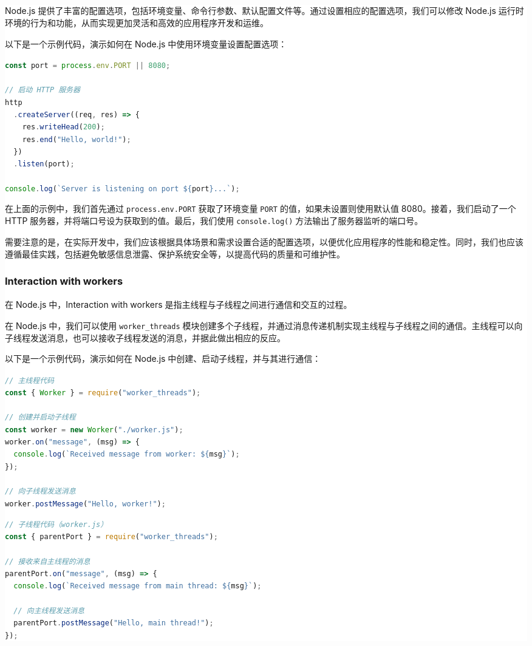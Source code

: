 Node.js 提供了丰富的配置选项，包括环境变量、命令行参数、默认配置文件等。通过设置相应的配置选项，我们可以修改 Node.js 运行时环境的行为和功能，从而实现更加灵活和高效的应用程序开发和运维。

以下是一个示例代码，演示如何在 Node.js 中使用环境变量设置配置选项：

```javascript
const port = process.env.PORT || 8080;

// 启动 HTTP 服务器
http
  .createServer((req, res) => {
    res.writeHead(200);
    res.end("Hello, world!");
  })
  .listen(port);

console.log(`Server is listening on port ${port}...`);
```

在上面的示例中，我们首先通过 `process.env.PORT` 获取了环境变量 `PORT` 的值，如果未设置则使用默认值 8080。接着，我们启动了一个 HTTP 服务器，并将端口号设为获取到的值。最后，我们使用 `console.log()` 方法输出了服务器监听的端口号。

需要注意的是，在实际开发中，我们应该根据具体场景和需求设置合适的配置选项，以便优化应用程序的性能和稳定性。同时，我们也应该遵循最佳实践，包括避免敏感信息泄露、保护系统安全等，以提高代码的质量和可维护性。

### Interaction with workers

在 Node.js 中，Interaction with workers 是指主线程与子线程之间进行通信和交互的过程。

在 Node.js 中，我们可以使用 `worker_threads` 模块创建多个子线程，并通过消息传递机制实现主线程与子线程之间的通信。主线程可以向子线程发送消息，也可以接收子线程发送的消息，并据此做出相应的反应。

以下是一个示例代码，演示如何在 Node.js 中创建、启动子线程，并与其进行通信：

```javascript
// 主线程代码
const { Worker } = require("worker_threads");

// 创建并启动子线程
const worker = new Worker("./worker.js");
worker.on("message", (msg) => {
  console.log(`Received message from worker: ${msg}`);
});

// 向子线程发送消息
worker.postMessage("Hello, worker!");
```

```javascript
// 子线程代码（worker.js）
const { parentPort } = require("worker_threads");

// 接收来自主线程的消息
parentPort.on("message", (msg) => {
  console.log(`Received message from main thread: ${msg}`);

  // 向主线程发送消息
  parentPort.postMessage("Hello, main thread!");
});
```
